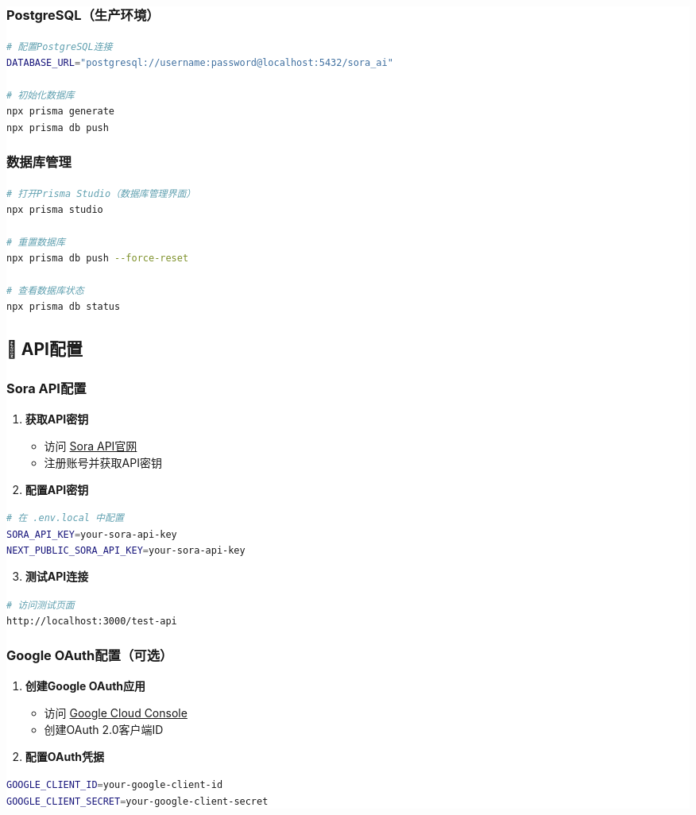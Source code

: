 ### PostgreSQL（生产环境）
```bash
# 配置PostgreSQL连接
DATABASE_URL="postgresql://username:password@localhost:5432/sora_ai"

# 初始化数据库
npx prisma generate
npx prisma db push
```

### 数据库管理
```bash
# 打开Prisma Studio（数据库管理界面）
npx prisma studio

# 重置数据库
npx prisma db push --force-reset

# 查看数据库状态
npx prisma db status
```

## 🔌 API配置

### Sora API配置
1. **获取API密钥**
   - 访问 [Sora API官网](https://grsai.dakka.com.cn)
   - 注册账号并获取API密钥

2. **配置API密钥**
```bash
# 在 .env.local 中配置
SORA_API_KEY=your-sora-api-key
NEXT_PUBLIC_SORA_API_KEY=your-sora-api-key
```

3. **测试API连接**
```bash
# 访问测试页面
http://localhost:3000/test-api
```

### Google OAuth配置（可选）
1. **创建Google OAuth应用**
   - 访问 [Google Cloud Console](https://console.cloud.google.com)
   - 创建OAuth 2.0客户端ID

2. **配置OAuth凭据**
```bash
GOOGLE_CLIENT_ID=your-google-client-id
GOOGLE_CLIENT_SECRET=your-google-client-secret
```
